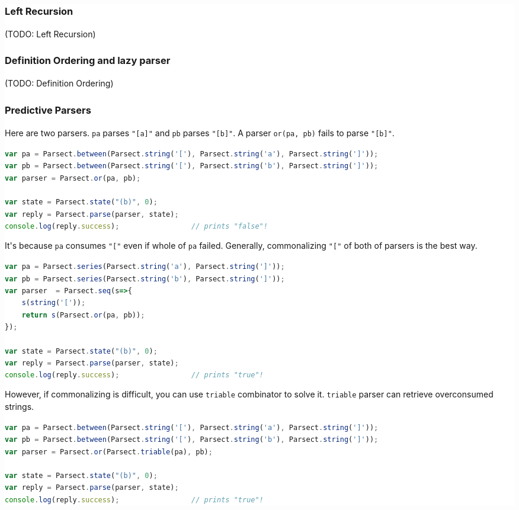 
### Left Recursion

(TODO: Left Recursion)



### Definition Ordering and lazy parser

(TODO: Definition Ordering)




### Predictive Parsers

Here are two parsers. `pa` parses `"[a]"` and `pb` parses `"[b]"`. A parser `or(pa, pb)` fails to parse `"[b]"`.

```ts
var pa = Parsect.between(Parsect.string('['), Parsect.string('a'), Parsect.string(']'));
var pb = Parsect.between(Parsect.string('['), Parsect.string('b'), Parsect.string(']'));
var parser = Parsect.or(pa, pb);

var state = Parsect.state("(b)", 0);
var reply = Parsect.parse(parser, state);
console.log(reply.success);                 // prints "false"!
```

It's because `pa` consumes `"["` even if whole of `pa` failed. Generally, commonalizing `"["` of both of parsers is the best way. 

```ts
var pa = Parsect.series(Parsect.string('a'), Parsect.string(']'));
var pb = Parsect.series(Parsect.string('b'), Parsect.string(']'));
var parser  = Parsect.seq(s=>{
    s(string('['));
    return s(Parsect.or(pa, pb));
});

var state = Parsect.state("(b)", 0);
var reply = Parsect.parse(parser, state);
console.log(reply.success);                 // prints "true"!
```

However, if commonalizing is difficult, you can use `triable` combinator to solve it. `triable` parser can retrieve overconsumed strings.

```ts
var pa = Parsect.between(Parsect.string('['), Parsect.string('a'), Parsect.string(']'));
var pb = Parsect.between(Parsect.string('['), Parsect.string('b'), Parsect.string(']'));
var parser = Parsect.or(Parsect.triable(pa), pb);

var state = Parsect.state("(b)", 0);
var reply = Parsect.parse(parser, state);
console.log(reply.success);                 // prints "true"!
```
